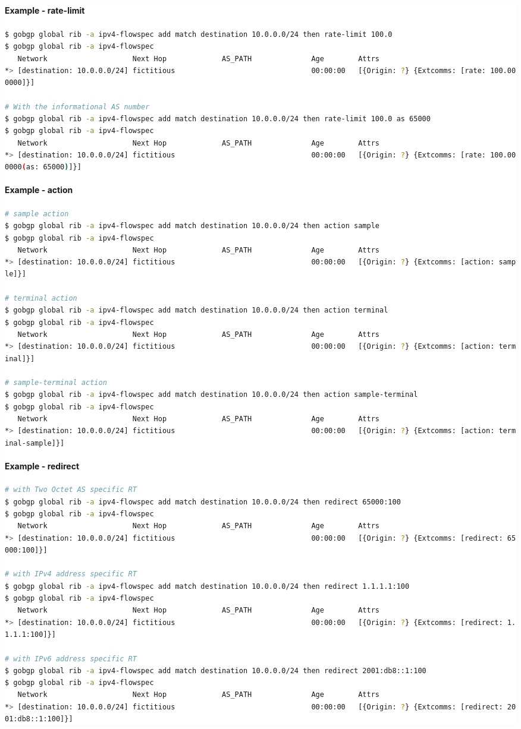 #### Example - rate-limit

```bash
$ gobgp global rib -a ipv4-flowspec add match destination 10.0.0.0/24 then rate-limit 100.0
$ gobgp global rib -a ipv4-flowspec
   Network                    Next Hop             AS_PATH              Age        Attrs
*> [destination: 10.0.0.0/24] fictitious                                00:00:00   [{Origin: ?} {Extcomms: [rate: 100.000000]}]

# With the informational AS number
$ gobgp global rib -a ipv4-flowspec add match destination 10.0.0.0/24 then rate-limit 100.0 as 65000
$ gobgp global rib -a ipv4-flowspec
   Network                    Next Hop             AS_PATH              Age        Attrs
*> [destination: 10.0.0.0/24] fictitious                                00:00:00   [{Origin: ?} {Extcomms: [rate: 100.000000(as: 65000)]}]
```

#### Example - action

```bash
# sample action
$ gobgp global rib -a ipv4-flowspec add match destination 10.0.0.0/24 then action sample
$ gobgp global rib -a ipv4-flowspec
   Network                    Next Hop             AS_PATH              Age        Attrs
*> [destination: 10.0.0.0/24] fictitious                                00:00:00   [{Origin: ?} {Extcomms: [action: sample]}]

# terminal action
$ gobgp global rib -a ipv4-flowspec add match destination 10.0.0.0/24 then action terminal
$ gobgp global rib -a ipv4-flowspec
   Network                    Next Hop             AS_PATH              Age        Attrs
*> [destination: 10.0.0.0/24] fictitious                                00:00:00   [{Origin: ?} {Extcomms: [action: terminal]}]

# sample-terminal action
$ gobgp global rib -a ipv4-flowspec add match destination 10.0.0.0/24 then action sample-terminal
$ gobgp global rib -a ipv4-flowspec
   Network                    Next Hop             AS_PATH              Age        Attrs
*> [destination: 10.0.0.0/24] fictitious                                00:00:00   [{Origin: ?} {Extcomms: [action: terminal-sample]}]
```

#### Example - redirect

```bash
# with Two Octet AS specific RT
$ gobgp global rib -a ipv4-flowspec add match destination 10.0.0.0/24 then redirect 65000:100
$ gobgp global rib -a ipv4-flowspec
   Network                    Next Hop             AS_PATH              Age        Attrs
*> [destination: 10.0.0.0/24] fictitious                                00:00:00   [{Origin: ?} {Extcomms: [redirect: 65000:100]}]

# with IPv4 address specific RT
$ gobgp global rib -a ipv4-flowspec add match destination 10.0.0.0/24 then redirect 1.1.1.1:100
$ gobgp global rib -a ipv4-flowspec
   Network                    Next Hop             AS_PATH              Age        Attrs
*> [destination: 10.0.0.0/24] fictitious                                00:00:00   [{Origin: ?} {Extcomms: [redirect: 1.1.1.1:100]}]

# with IPv6 address specific RT
$ gobgp global rib -a ipv4-flowspec add match destination 10.0.0.0/24 then redirect 2001:db8::1:100
$ gobgp global rib -a ipv4-flowspec
   Network                    Next Hop             AS_PATH              Age        Attrs
*> [destination: 10.0.0.0/24] fictitious                                00:00:00   [{Origin: ?} {Extcomms: [redirect: 2001:db8::1:100]}]
```